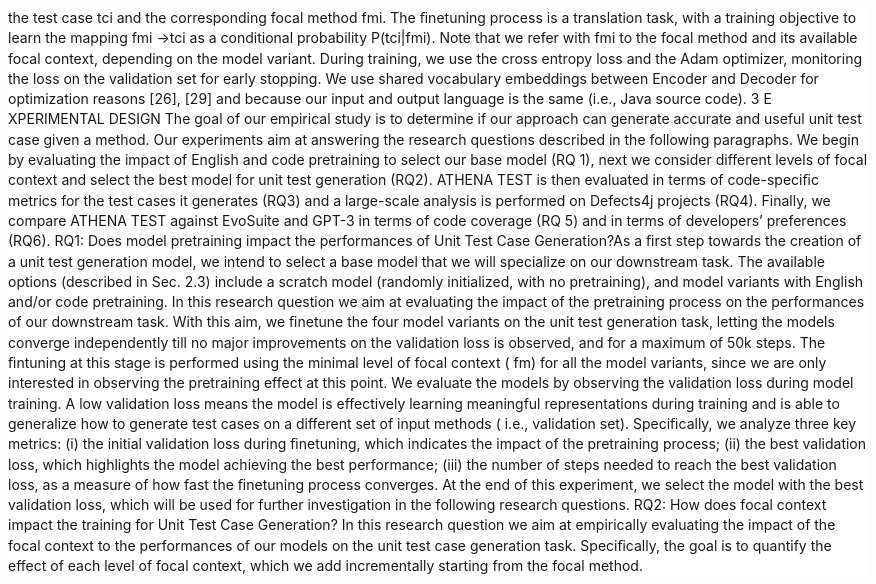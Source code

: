the test case tci and the corresponding focal method fmi.
The ﬁnetuning process is a translation task, with a training
objective to learn the mapping fmi →tci as a conditional
probability P(tci|fmi). Note that we refer with fmi to the
focal method and its available focal context, depending on
the model variant.
During training, we use the cross entropy loss and the
Adam optimizer, monitoring the loss on the validation set
for early stopping. We use shared vocabulary embeddings
between Encoder and Decoder for optimization reasons [26],
[29] and because our input and output language is the same
(i.e., Java source code).
3 E XPERIMENTAL DESIGN
The goal of our empirical study is to determine if our
approach can generate accurate and useful unit test case
given a method. Our experiments aim at answering the
research questions described in the following paragraphs.
We begin by evaluating the impact of English and code
pretraining to select our base model (RQ 1), next we consider
different levels of focal context and select the best model for
unit test generation (RQ2). ATHENA TEST is then evaluated in
terms of code-speciﬁc metrics for the test cases it generates
(RQ3) and a large-scale analysis is performed on Defects4j
projects (RQ4). Finally, we compare ATHENA TEST against
EvoSuite and GPT-3 in terms of code coverage (RQ 5) and in
terms of developers’ preferences (RQ6).
RQ1: Does model pretraining impact the performances
of Unit Test Case Generation?As a ﬁrst step towards the
creation of a unit test generation model, we intend to select
a base model that we will specialize on our downstream task.
The available options (described in Sec. 2.3) include a scratch
model (randomly initialized, with no pretraining), and model
variants with English and/or code pretraining.
In this research question we aim at evaluating the impact
of the pretraining process on the performances of our
downstream task. With this aim, we ﬁnetune the four model
variants on the unit test generation task, letting the models
converge independently till no major improvements on the
validation loss is observed, and for a maximum of 50k steps.
The ﬁntuning at this stage is performed using the minimal
level of focal context ( fm) for all the model variants, since
we are only interested in observing the pretraining effect at
this point.
We evaluate the models by observing the validation loss
during model training. A low validation loss means the
model is effectively learning meaningful representations
during training and is able to generalize how to generate
test cases on a different set of input methods ( i.e., validation
set). Speciﬁcally, we analyze three key metrics: (i) the initial
validation loss during ﬁnetuning, which indicates the impact
of the pretraining process; (ii) the best validation loss, which
highlights the model achieving the best performance; (iii) the
number of steps needed to reach the best validation loss, as
a measure of how fast the ﬁnetuning process converges.
At the end of this experiment, we select the model with
the best validation loss, which will be used for further
investigation in the following research questions.
RQ2: How does focal context impact the training for
Unit Test Case Generation?
In this research question we aim at empirically evaluating
the impact of the focal context to the performances of our
models on the unit test case generation task. Speciﬁcally, the
goal is to quantify the effect of each level of focal context,
which we add incrementally starting from the focal method.